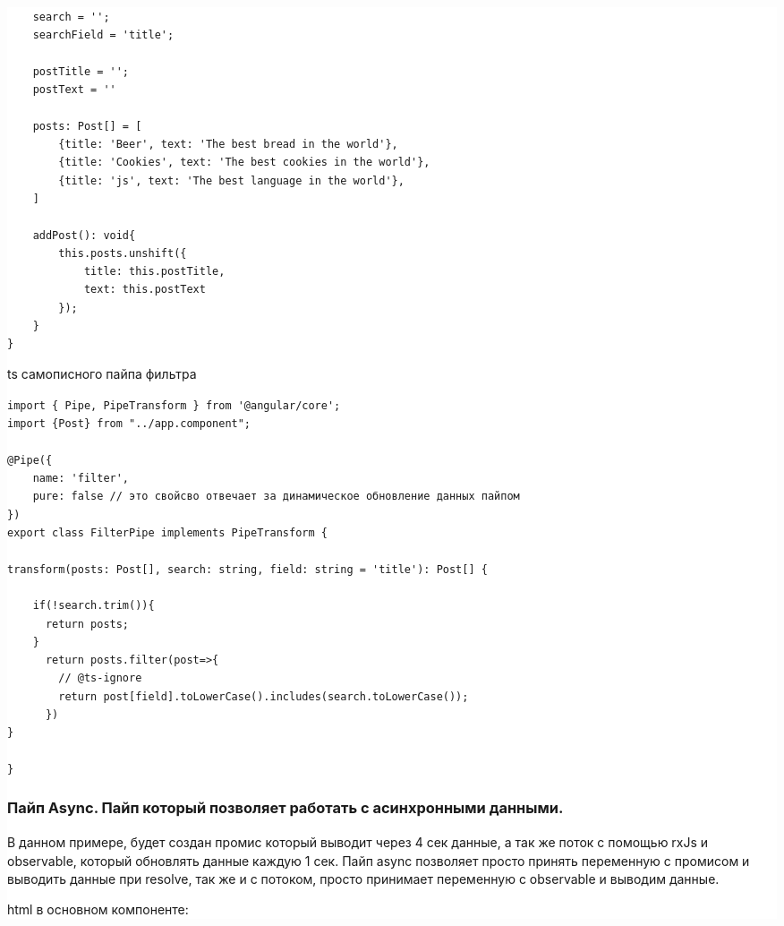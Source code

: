         search = '';
        searchField = 'title';
        
        postTitle = '';
        postText = ''
        
        posts: Post[] = [
            {title: 'Beer', text: 'The best bread in the world'},
            {title: 'Cookies', text: 'The best cookies in the world'},
            {title: 'js', text: 'The best language in the world'},
        ]
        
        addPost(): void{
            this.posts.unshift({
                title: this.postTitle,
                text: this.postText
            });
        }
    }

ts самописного пайпа фильтра

    import { Pipe, PipeTransform } from '@angular/core';
    import {Post} from "../app.component";
    
    @Pipe({
        name: 'filter',
        pure: false // это свойсво отвечает за динамическое обновление данных пайпом
    })
    export class FilterPipe implements PipeTransform {
    
    transform(posts: Post[], search: string, field: string = 'title'): Post[] {
    
        if(!search.trim()){
          return posts;
        }
          return posts.filter(post=>{
            // @ts-ignore
            return post[field].toLowerCase().includes(search.toLowerCase());
          })
    }
    
    }

### Пайп Async. Пайп который позволяет работать с асинхронными данными.

В данном примере, будет создан промис который выводит через 4 сек данные, а так же
поток с помощью rxJs и observable, который обновлять данные каждую 1 сек. Пайп async позволяет просто принять
переменную с промисом и выводить данные при resolve, так же и с потоком, просто принимает переменную c observable
и выводим данные.

html в основном компоненте:
    